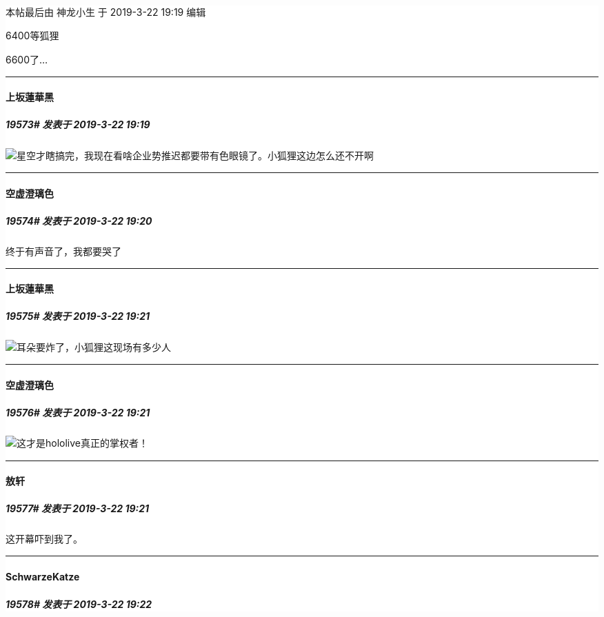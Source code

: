 
 本帖最后由 神龙小生 于 2019-3-22 19:19 编辑 

6400等狐狸

6600了…


-----

####  上坂蓮華黑  
##### 19573#       发表于 2019-3-22 19:19


<img src="https://static.saraba1st.com/image/smiley/face2017/126.png" referrerpolicy="no-referrer">星空才瞎搞完，我现在看啥企业势推迟都要带有色眼镜了。小狐狸这边怎么还不开啊


-----

####  空虚澄璃色  
##### 19574#       发表于 2019-3-22 19:20


终于有声音了，我都要哭了


-----

####  上坂蓮華黑  
##### 19575#       发表于 2019-3-22 19:21


<img src="https://static.saraba1st.com/image/smiley/face2017/152.png" referrerpolicy="no-referrer">耳朵要炸了，小狐狸这现场有多少人


-----

####  空虚澄璃色  
##### 19576#       发表于 2019-3-22 19:21


<img src="https://static.saraba1st.com/image/smiley/face2017/063.png" referrerpolicy="no-referrer">这才是hololive真正的掌权者！


-----

####  敖轩  
##### 19577#       发表于 2019-3-22 19:21


这开幕吓到我了。


-----

####  SchwarzeKatze  
##### 19578#       发表于 2019-3-22 19:22

